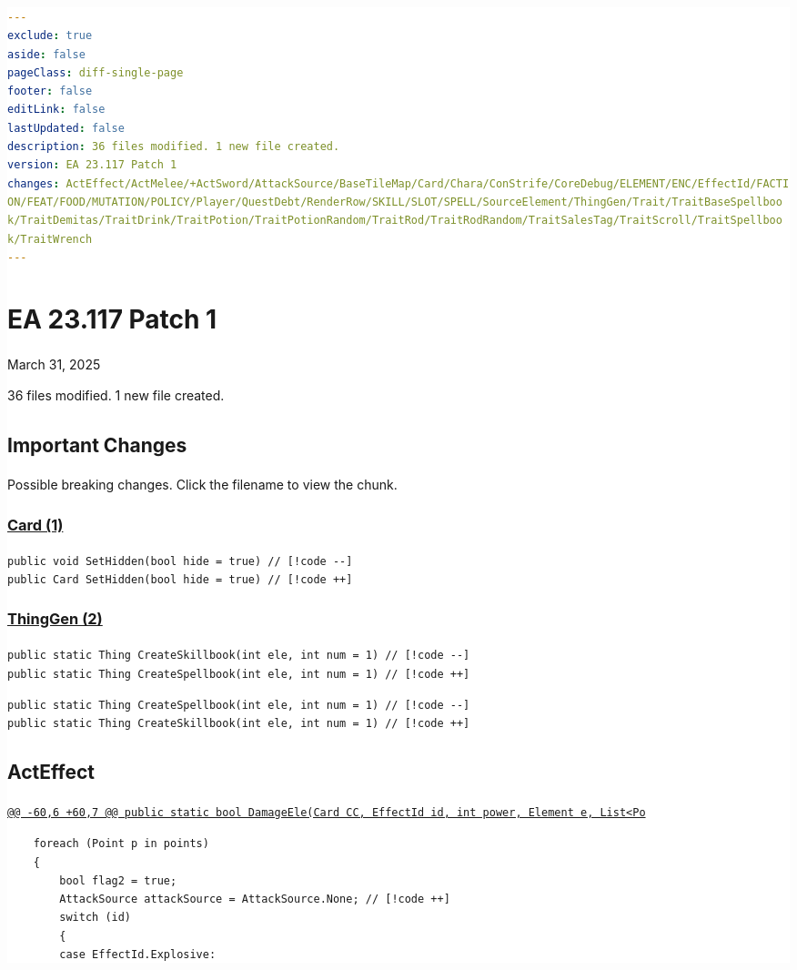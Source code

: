 ```yaml
---
exclude: true
aside: false
pageClass: diff-single-page
footer: false
editLink: false
lastUpdated: false
description: 36 files modified. 1 new file created.
version: EA 23.117 Patch 1
changes: ActEffect/ActMelee/+ActSword/AttackSource/BaseTileMap/Card/Chara/ConStrife/CoreDebug/ELEMENT/ENC/EffectId/FACTION/FEAT/FOOD/MUTATION/POLICY/Player/QuestDebt/RenderRow/SKILL/SLOT/SPELL/SourceElement/ThingGen/Trait/TraitBaseSpellbook/TraitDemitas/TraitDrink/TraitPotion/TraitPotionRandom/TraitRod/TraitRodRandom/TraitSalesTag/TraitScroll/TraitSpellbook/TraitWrench
---
```


# EA 23.117 Patch 1

March 31, 2025

36 files modified. 1 new file created.

## Important Changes

Possible breaking changes. Click the filename to view the chunk.
### [Card (1)](#card)
```cs:no-line-numbers
public void SetHidden(bool hide = true) // [!code --]
public Card SetHidden(bool hide = true) // [!code ++]
```
### [ThingGen (2)](#thinggen)
```cs:no-line-numbers
public static Thing CreateSkillbook(int ele, int num = 1) // [!code --]
public static Thing CreateSpellbook(int ele, int num = 1) // [!code ++]
```
```cs:no-line-numbers
public static Thing CreateSpellbook(int ele, int num = 1) // [!code --]
public static Thing CreateSkillbook(int ele, int num = 1) // [!code ++]
```
## ActEffect

[`@@ -60,6 +60,7 @@ public static bool DamageEle(Card CC, EffectId id, int power, Element e, List<Po`](https://github.com/Elin-Modding-Resources/Elin-Decompiled/blob/b00ed7a39cc6bf8abc601335b131f41ba0b6838f/Elin/ActEffect.cs#L60-L65)
```cs:line-numbers=60
	foreach (Point p in points)
	{
		bool flag2 = true;
		AttackSource attackSource = AttackSource.None; // [!code ++]
		switch (id)
		{
		case EffectId.Explosive:
```
